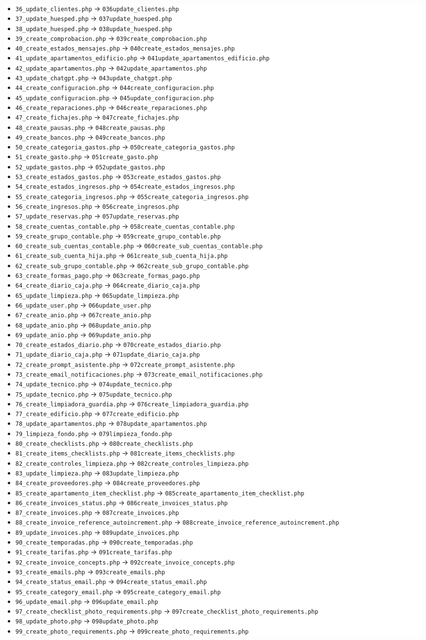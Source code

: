 - `36_update_clientes.php` → `036update_clientes.php`
- `37_update_huesped.php` → `037update_huesped.php`
- `38_update_huesped.php` → `038update_huesped.php`
- `39_create_comprobacion.php` → `039create_comprobacion.php`
- `40_create_estados_mensajes.php` → `040create_estados_mensajes.php`
- `41_update_apartamentos_edificio.php` → `041update_apartamentos_edificio.php`
- `42_update_apartamentos.php` → `042update_apartamentos.php`
- `43_update_chatgpt.php` → `043update_chatgpt.php`
- `44_create_configuracion.php` → `044create_configuracion.php`
- `45_update_configuracion.php` → `045update_configuracion.php`
- `46_create_reparaciones.php` → `046create_reparaciones.php`
- `47_create_fichajes.php` → `047create_fichajes.php`
- `48_create_pausas.php` → `048create_pausas.php`
- `49_create_bancos.php` → `049create_bancos.php`
- `50_create_categoria_gastos.php` → `050create_categoria_gastos.php`
- `51_create_gasto.php` → `051create_gasto.php`
- `52_update_gastos.php` → `052update_gastos.php`
- `53_create_estados_gastos.php` → `053create_estados_gastos.php`
- `54_create_estados_ingresos.php` → `054create_estados_ingresos.php`
- `55_create_categoria_ingresos.php` → `055create_categoria_ingresos.php`
- `56_create_ingresos.php` → `056create_ingresos.php`
- `57_update_reservas.php` → `057update_reservas.php`
- `58_create_cuentas_contable.php` → `058create_cuentas_contable.php`
- `59_create_grupo_contable.php` → `059create_grupo_contable.php`
- `60_create_sub_cuentas_contable.php` → `060create_sub_cuentas_contable.php`
- `61_create_sub_cuenta_hija.php` → `061create_sub_cuenta_hija.php`
- `62_create_sub_grupo_contable.php` → `062create_sub_grupo_contable.php`
- `63_create_formas_pago.php` → `063create_formas_pago.php`
- `64_create_diario_caja.php` → `064create_diario_caja.php`
- `65_update_limpieza.php` → `065update_limpieza.php`
- `66_update_user.php` → `066update_user.php`
- `67_create_anio.php` → `067create_anio.php`
- `68_update_anio.php` → `068update_anio.php`
- `69_update_anio.php` → `069update_anio.php`
- `70_create_estados_diario.php` → `070create_estados_diario.php`
- `71_update_diario_caja.php` → `071update_diario_caja.php`
- `72_create_prompt_asistente.php` → `072create_prompt_asistente.php`
- `73_create_email_notificaciones.php` → `073create_email_notificaciones.php`
- `74_update_tecnico.php` → `074update_tecnico.php`
- `75_update_tecnico.php` → `075update_tecnico.php`
- `76_create_limpiadora_guardia.php` → `076create_limpiadora_guardia.php`
- `77_create_edificio.php` → `077create_edificio.php`
- `78_update_apartamentos.php` → `078update_apartamentos.php`
- `79_limpieza_fondo.php` → `079limpieza_fondo.php`
- `80_create_checklists.php` → `080create_checklists.php`
- `81_create_items_checklists.php` → `081create_items_checklists.php`
- `82_create_controles_limpieza.php` → `082create_controles_limpieza.php`
- `83_update_limpieza.php` → `083update_limpieza.php`
- `84_create_proveedores.php` → `084create_proveedores.php`
- `85_create_apartamento_item_checklist.php` → `085create_apartamento_item_checklist.php`
- `86_create_invoices_status.php` → `086create_invoices_status.php`
- `87_create_invoices.php` → `087create_invoices.php`
- `88_create_invoice_reference_autoincrement.php` → `088create_invoice_reference_autoincrement.php`
- `89_update_invoices.php` → `089update_invoices.php`
- `90_create_temporadas.php` → `090create_temporadas.php`
- `91_create_tarifas.php` → `091create_tarifas.php`
- `92_create_invoice_concepts.php` → `092create_invoice_concepts.php`
- `93_create_emails.php` → `093create_emails.php`
- `94_create_status_email.php` → `094create_status_email.php`
- `95_create_category_email.php` → `095create_category_email.php`
- `96_update_email.php` → `096update_email.php`
- `97_create_checklist_photo_requirements.php` → `097create_checklist_photo_requirements.php`
- `98_update_photo.php` → `098update_photo.php`
- `99_create_photo_requirements.php` → `099create_photo_requirements.php`